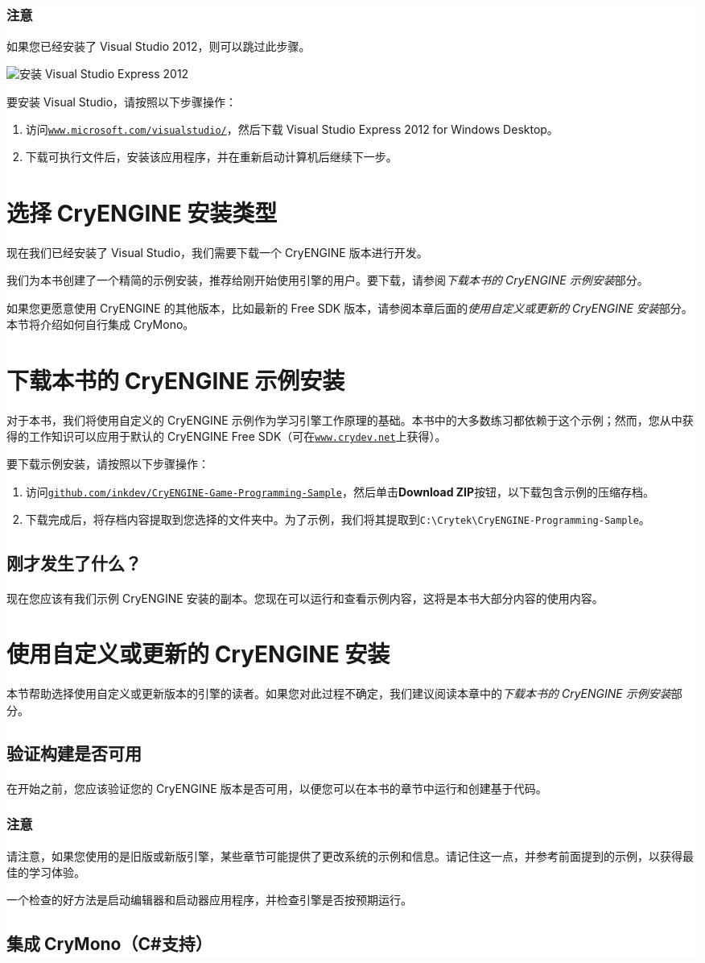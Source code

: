 ### 注意

如果您已经安装了 Visual Studio 2012，则可以跳过此步骤。

![安装 Visual Studio Express 2012](https://github.com/OpenDocCN/freelearn-csharp-zh/raw/master/docs/cryeng-gm-prog-cpp-cs-lua/img/5909_01_01.jpg)

要安装 Visual Studio，请按照以下步骤操作：

1.  访问[`www.microsoft.com/visualstudio/`](http://www.microsoft.com/visualstudio/)，然后下载 Visual Studio Express 2012 for Windows Desktop。

1.  下载可执行文件后，安装该应用程序，并在重新启动计算机后继续下一步。

# 选择 CryENGINE 安装类型

现在我们已经安装了 Visual Studio，我们需要下载一个 CryENGINE 版本进行开发。

我们为本书创建了一个精简的示例安装，推荐给刚开始使用引擎的用户。要下载，请参阅*下载本书的 CryENGINE 示例安装*部分。

如果您更愿意使用 CryENGINE 的其他版本，比如最新的 Free SDK 版本，请参阅本章后面的*使用自定义或更新的 CryENGINE 安装*部分。本节将介绍如何自行集成 CryMono。

# 下载本书的 CryENGINE 示例安装

对于本书，我们将使用自定义的 CryENGINE 示例作为学习引擎工作原理的基础。本书中的大多数练习都依赖于这个示例；然而，您从中获得的工作知识可以应用于默认的 CryENGINE Free SDK（可在[`www.crydev.net`](http://www.crydev.net)上获得）。

要下载示例安装，请按照以下步骤操作：

1.  访问[`github.com/inkdev/CryENGINE-Game-Programming-Sample`](https://github.com/inkdev/CryENGINE-Game-Programming-Sample)，然后单击**Download ZIP**按钮，以下载包含示例的压缩存档。

1.  下载完成后，将存档内容提取到您选择的文件夹中。为了示例，我们将其提取到`C:\Crytek\CryENGINE-Programming-Sample`。

## 刚才发生了什么？

现在您应该有我们示例 CryENGINE 安装的副本。您现在可以运行和查看示例内容，这将是本书大部分内容的使用内容。

# 使用自定义或更新的 CryENGINE 安装

本节帮助选择使用自定义或更新版本的引擎的读者。如果您对此过程不确定，我们建议阅读本章中的*下载本书的 CryENGINE 示例安装*部分。

## 验证构建是否可用

在开始之前，您应该验证您的 CryENGINE 版本是否可用，以便您可以在本书的章节中运行和创建基于代码。

### 注意

请注意，如果您使用的是旧版或新版引擎，某些章节可能提供了更改系统的示例和信息。请记住这一点，并参考前面提到的示例，以获得最佳的学习体验。

一个检查的好方法是启动编辑器和启动器应用程序，并检查引擎是否按预期运行。

## 集成 CryMono（C#支持）
